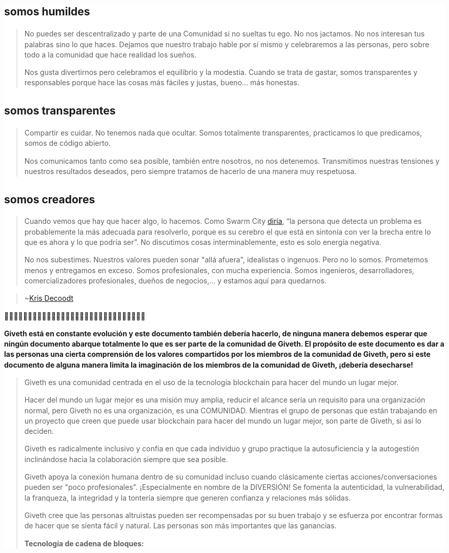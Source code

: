 somos humildes
-------------

> No puedes ser descentralizado y parte de una Comunidad si no sueltas tu ego. No nos jactamos. No nos interesan tus palabras sino lo que haces. Dejamos que nuestro trabajo hable por sí mismo y celebraremos a las personas, pero sobre todo a la comunidad que hace realidad los sueños.
>
> Nos gusta divertirnos pero celebramos el equilibrio y la modestia. Cuando se trata de gastar, somos transparentes y responsables porque hace las cosas más fáciles y justas, bueno... más honestas.

somos transparentes
------------------

> Compartir es cuidar. No tenemos nada que ocultar. Somos totalmente transparentes, practicamos lo que predicamos, somos de código abierto.
>
> Nos comunicamos tanto como sea posible, también entre nosotros, no nos detenemos. Transmitimos nuestras tensiones y nuestros resultados deseados, pero siempre tratamos de hacerlo de una manera muy respetuosa.

somos creadores
-------------

> Cuando vemos que hay que hacer algo, lo hacemos. Como Swarm City [diría](https://press.swarm.city/niks-moet-2fd1b7682bb8), “la persona que detecta un problema es probablemente la más adecuada para resolverlo, porque es su cerebro el que está en sintonía con ver la brecha entre lo que es ahora y lo que podría ser”. No discutimos cosas interminablemente, esto es solo energía negativa.
>
> No nos subestimes. Nuestros valores pueden sonar "allá afuera", idealistas o ingenuos. Pero no lo somos. Prometemos menos y entregamos en exceso. Somos profesionales, con mucha experiencia. Somos ingenieros, desarrolladores, comercializadores profesionales, dueños de negocios,… y estamos aquí para quedarnos.


> ~[Kris Decoodt](https://medium.com/u/f56581bbe1a7?source=post_page-----19649c57c6aa--------------------------------)

🦄🦄🦄🦄🦄🦄🦄🦄🦄🦄🦄🦄🦄🦄🦄🦄🦄🦄🦄🦄🦄🦄🦄🦄🦄🦄🦄🦄🦄🦄

**Giveth está en constante evolución y este documento también debería hacerlo, de ninguna manera debemos esperar que ningún documento abarque totalmente lo que es ser parte de la comunidad de Giveth. El propósito de este documento es dar a las personas una cierta comprensión de los valores compartidos por los miembros de la comunidad de Giveth, pero si este documento de alguna manera limita la imaginación de los miembros de la comunidad de Giveth, ¡debería desecharse!**

> Giveth es una comunidad centrada en el uso de la tecnología blockchain para hacer del mundo un lugar mejor.
>
> Hacer del mundo un lugar mejor es una misión muy amplia, reducir el alcance sería un requisito para una organización normal, pero Giveth no es una organización, es una COMUNIDAD. Mientras el grupo de personas que están trabajando en un proyecto que creen que puede usar blockchain para hacer del mundo un lugar mejor, son parte de Giveth, si así lo deciden.
>
> Giveth es radicalmente inclusivo y confía en que cada individuo y grupo practique la autosuficiencia y la autogestión inclinándose hacia la colaboración siempre que sea posible.
>
> Giveth apoya la conexión humana dentro de su comunidad incluso cuando clásicamente ciertas acciones/conversaciones pueden ser "poco profesionales". ¡Especialmente en nombre de la DIVERSIÓN! Se fomenta la autenticidad, la vulnerabilidad, la franqueza, la integridad y la tontería siempre que generen confianza y relaciones más sólidas.
>
> Giveth cree que las personas altruistas pueden ser recompensadas por su buen trabajo y se esfuerza por encontrar formas de hacer que se sienta fácil y natural. Las personas son más importantes que las ganancias.
>
> **Tecnología de cadena de bloques:**
